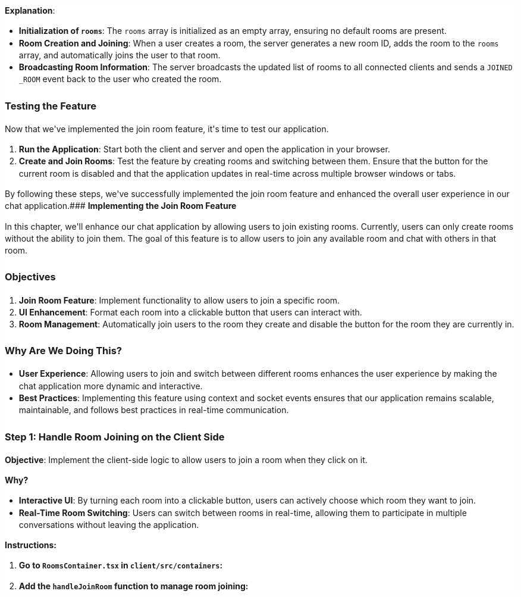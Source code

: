 **Explanation**:

-   **Initialization of `rooms`**: The `rooms` array is initialized as an empty array, ensuring no default rooms are present.
-   **Room Creation and Joining**: When a user creates a room, the server generates a new room ID, adds the room to the `rooms` array, and automatically joins the user to that room.
-   **Broadcasting Room Information**: The server broadcasts the updated list of rooms to all connected clients and sends a `JOINED_ROOM` event back to the user who created the room.

### **Testing the Feature**

Now that we've implemented the join room feature, it's time to test our application.

1.  **Run the Application**: Start both the client and server and open the application in your browser.
2.  **Create and Join Rooms**: Test the feature by creating rooms and switching between them. Ensure that the button for the current room is disabled and that the application updates in real-time across multiple browser windows or tabs.

By following these steps, we've successfully implemented the join room feature and enhanced the overall user experience in our chat application.### **Implementing the Join Room Feature**

In this chapter, we'll enhance our chat application by allowing users to join existing rooms. Currently, users can only create rooms without the ability to join them. The goal of this feature is to allow users to join any available room and chat with others in that room.

### **Objectives**

1.  **Join Room Feature**: Implement functionality to allow users to join a specific room.
2.  **UI Enhancement**: Format each room into a clickable button that users can interact with.
3.  **Room Management**: Automatically join users to the room they create and disable the button for the room they are currently in.

### **Why Are We Doing This?**

-   **User Experience**: Allowing users to join and switch between different rooms enhances the user experience by making the chat application more dynamic and interactive.
-   **Best Practices**: Implementing this feature using context and socket events ensures that our application remains scalable, maintainable, and follows best practices in real-time communication.

### **Step 1: Handle Room Joining on the Client Side**

**Objective**: Implement the client-side logic to allow users to join a room when they click on it.

**Why?**

-   **Interactive UI**: By turning each room into a clickable button, users can actively choose which room they want to join.
-   **Real-Time Room Switching**: Users can switch between rooms in real-time, allowing them to participate in multiple conversations without leaving the application.

**Instructions:**

1.  **Go to `RoomsContainer.tsx` in `client/src/containers`:**

2.  **Add the `handleJoinRoom` function to manage room joining:**
